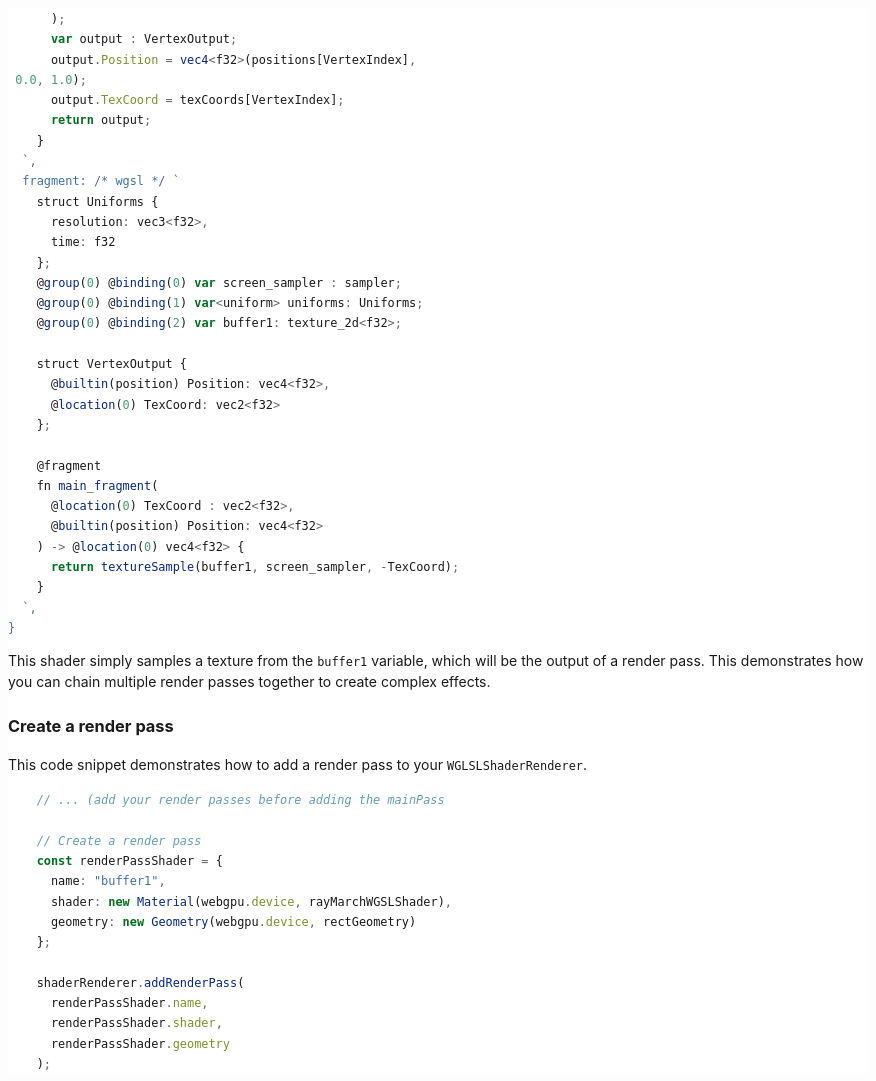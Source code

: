 ```typescript
      );
      var output : VertexOutput;
      output.Position = vec4<f32>(positions[VertexIndex],
 0.0, 1.0);
      output.TexCoord = texCoords[VertexIndex];
      return output;
    }
  `,
  fragment: /* wgsl */ `
    struct Uniforms {
      resolution: vec3<f32>,
      time: f32
    };
    @group(0) @binding(0) var screen_sampler : sampler;
    @group(0) @binding(1) var<uniform> uniforms: Uniforms;
    @group(0) @binding(2) var buffer1: texture_2d<f32>;

    struct VertexOutput {
      @builtin(position) Position: vec4<f32>,
      @location(0) TexCoord: vec2<f32>
    };

    @fragment
    fn main_fragment(
      @location(0) TexCoord : vec2<f32>,
      @builtin(position) Position: vec4<f32>
    ) -> @location(0) vec4<f32> {
      return textureSample(buffer1, screen_sampler, -TexCoord);
    }
  `,
}
```
This shader simply samples a texture from the `buffer1` variable, which will be the output of a render pass. This demonstrates how you can chain multiple render passes together to create complex effects.


### Create a render pass

This code snippet demonstrates how to add a render pass to your `WGLSLShaderRenderer`.


```typescript
    // ... (add your render passes before adding the mainPass

    // Create a render pass
    const renderPassShader = {
      name: "buffer1",
      shader: new Material(webgpu.device, rayMarchWGSLShader),
      geometry: new Geometry(webgpu.device, rectGeometry)
    };

    shaderRenderer.addRenderPass(
      renderPassShader.name,
      renderPassShader.shader,
      renderPassShader.geometry
    );
```
